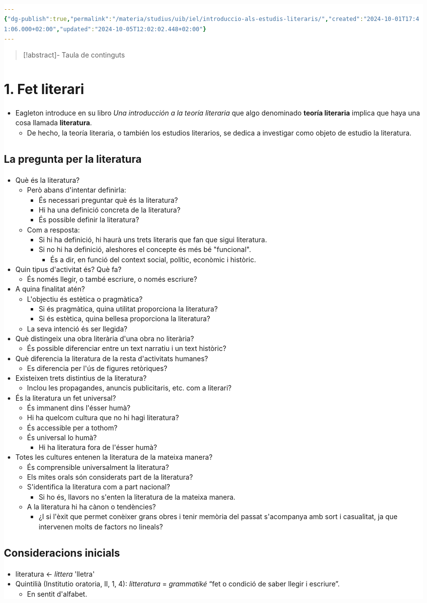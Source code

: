 ```yaml
---
{"dg-publish":true,"permalink":"/materia/studius/uib/iel/introduccio-als-estudis-literaris/","created":"2024-10-01T17:41:06.000+02:00","updated":"2024-10-05T12:02:02.448+02:00"}
---
```



> [!abstract]- Taula de continguts
> ```table-of-contents
> ```

# 1. Fet literari

- Eagleton introduce en su libro _Una introducción a la teoría literaria_ que algo denominado **teoría literaria** implica que haya una cosa llamada **literatura**.
	- De hecho, la teoría literaria, o también los estudios literarios, se dedica a investigar como objeto de estudio la literatura.

## La pregunta per la literatura

- Què és la literatura?
	- Però abans d'intentar definirla:
		- És necessari preguntar què és la literatura?
		- Hi ha una definició concreta de la literatura?
		- És possible definir la literatura?
	- Com a resposta:
		- Si hi ha definició, hi haurà uns trets literaris que fan que sigui literatura.
		- Si no hi ha definició, aleshores el concepte és més bé "funcional".
			- És a dir, en funció del context social, polític, econòmic i històric.
- Quin tipus d'activitat és? Què fa?
	- És només llegir, o també escriure, o només escriure?
- A quina finalitat atén?
	- L'objectiu és estètica o pragmàtica?
		- Si és pragmàtica, quina utilitat proporciona la literatura?
		- Si és estètica, quina bellesa proporciona la literatura?
	- La seva intenció és ser llegida?
- Què distingeix una obra literària d'una obra no literària?
	- És possible diferenciar entre un text narratiu i un text històric?
- Què diferencia la literatura de la resta d'activitats humanes?
	- Es diferencia per l'ús de figures retòriques?
- Existeixen trets distintius de la literatura?
	- Inclou les propagandes, anuncis publicitaris, etc. com a literari?
- És la literatura un fet universal?
	- És immanent dins l'ésser humà?
	- Hi ha quelcom cultura que no hi hagi literatura?
	- És accessible per a tothom?
	- És universal lo humà?
		- Hi ha literatura fora de l'ésser humà?
- Totes les cultures entenen la literatura de la mateixa manera?
	- És comprensible universalment la literatura?
	- Els mites orals són considerats part de la literatura?
	- S'identifica la literatura com a part nacional?
		- Si ho és, llavors no s'enten la literatura de la mateixa manera.
	- A la literatura hi ha cànon o tendències?
		- ¿I si l'èxit que permet conèixer grans obres i tenir memòria del passat s'acompanya amb sort i casualitat, ja que intervenen molts de factors no lineals?
## Consideracions inicials
- literatura ← _littera_ 'lletra'
- Quintilià (Institutio oratoria, II, 1, 4): _litteratura_ = _grammatiké_ “fet o condició de saber llegir i escriure”.
	- En sentit d'alfabet.